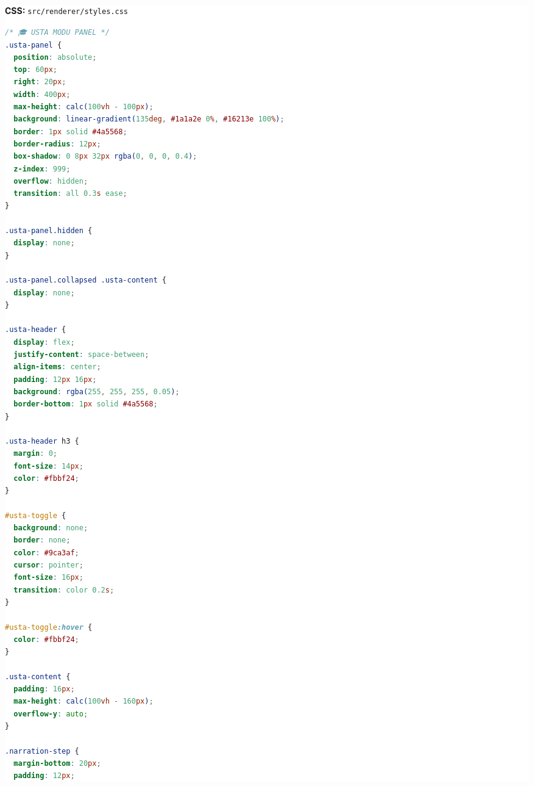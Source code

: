 
**CSS:** `src/renderer/styles.css`

```css
/* 🎓 USTA MODU PANEL */
.usta-panel {
  position: absolute;
  top: 60px;
  right: 20px;
  width: 400px;
  max-height: calc(100vh - 100px);
  background: linear-gradient(135deg, #1a1a2e 0%, #16213e 100%);
  border: 1px solid #4a5568;
  border-radius: 12px;
  box-shadow: 0 8px 32px rgba(0, 0, 0, 0.4);
  z-index: 999;
  overflow: hidden;
  transition: all 0.3s ease;
}

.usta-panel.hidden {
  display: none;
}

.usta-panel.collapsed .usta-content {
  display: none;
}

.usta-header {
  display: flex;
  justify-content: space-between;
  align-items: center;
  padding: 12px 16px;
  background: rgba(255, 255, 255, 0.05);
  border-bottom: 1px solid #4a5568;
}

.usta-header h3 {
  margin: 0;
  font-size: 14px;
  color: #fbbf24;
}

#usta-toggle {
  background: none;
  border: none;
  color: #9ca3af;
  cursor: pointer;
  font-size: 16px;
  transition: color 0.2s;
}

#usta-toggle:hover {
  color: #fbbf24;
}

.usta-content {
  padding: 16px;
  max-height: calc(100vh - 160px);
  overflow-y: auto;
}

.narration-step {
  margin-bottom: 20px;
  padding: 12px;
```